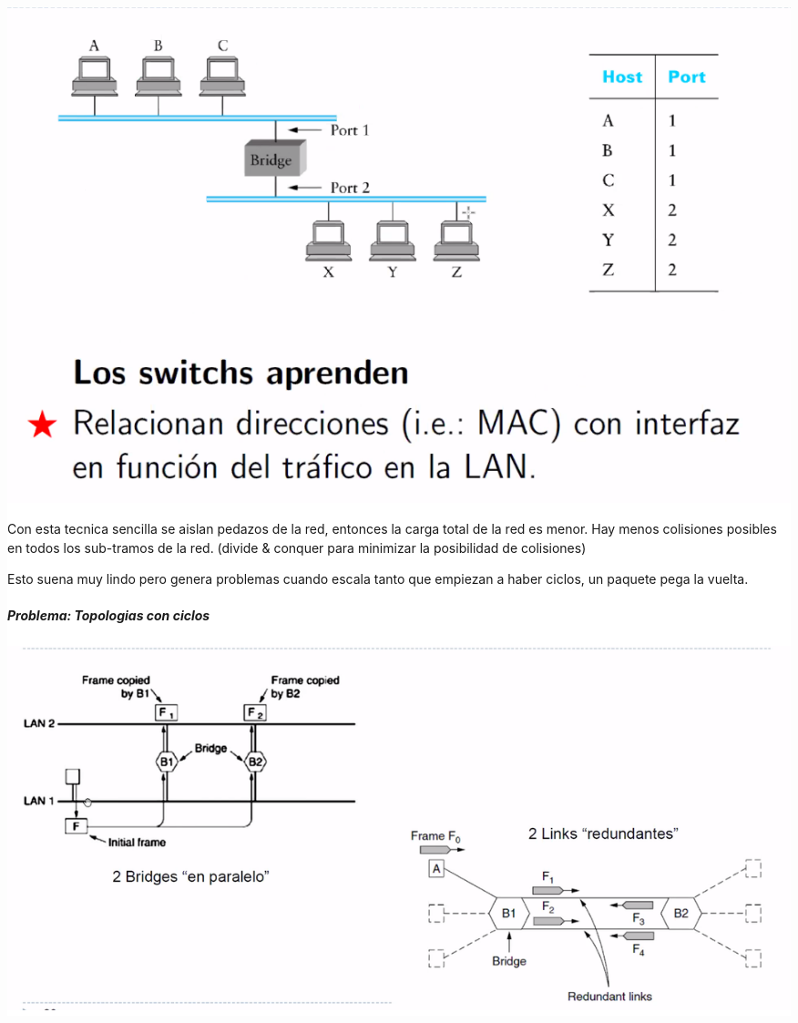 ![](img/learning-bridges.png)

Con esta tecnica sencilla se aislan pedazos de la red, entonces la carga total
de la red es menor. Hay menos colisiones posibles en todos los sub-tramos de la
red. (divide & conquer para minimizar la posibilidad de colisiones)

Esto suena muy lindo pero genera problemas cuando escala tanto que empiezan a
haber ciclos, un paquete pega la vuelta.

##### Problema: Topologias con ciclos

![](img/ciclos.png)
